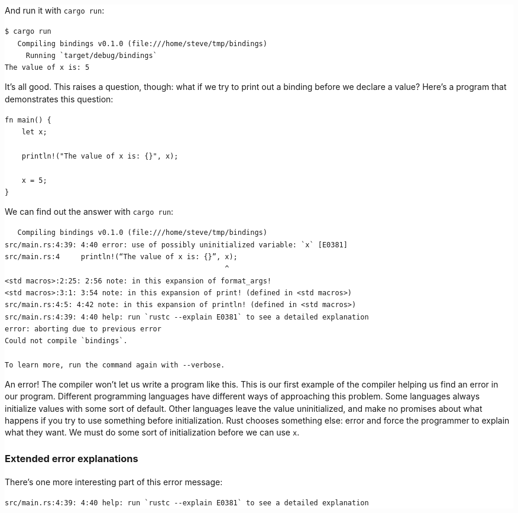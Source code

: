 And run it with `cargo run`:

```text
$ cargo run
   Compiling bindings v0.1.0 (file:///home/steve/tmp/bindings)
     Running `target/debug/bindings`
The value of x is: 5
```

It’s all good. This raises a question, though: what if we try to print out a
binding before we declare a value? Here’s a program that demonstrates this
question:

```rust,ignore
fn main() {
    let x;

    println!("The value of x is: {}", x);

    x = 5;
}
```

We can find out the answer with `cargo run`:

```text
   Compiling bindings v0.1.0 (file:///home/steve/tmp/bindings)
src/main.rs:4:39: 4:40 error: use of possibly uninitialized variable: `x` [E0381]
src/main.rs:4     println!(“The value of x is: {}”, x);
                                                    ^
<std macros>:2:25: 2:56 note: in this expansion of format_args!
<std macros>:3:1: 3:54 note: in this expansion of print! (defined in <std macros>)
src/main.rs:4:5: 4:42 note: in this expansion of println! (defined in <std macros>)
src/main.rs:4:39: 4:40 help: run `rustc --explain E0381` to see a detailed explanation
error: aborting due to previous error
Could not compile `bindings`.

To learn more, run the command again with --verbose.
```

An error! The compiler won’t let us write a program like this. This is our
first example of the compiler helping us find an error in our program.
Different programming languages have different ways of approaching this
problem. Some languages always initialize values with some sort of default.
Other languages leave the value uninitialized, and make no promises about what
happens if you try to use something before initialization. Rust chooses
something else: error and force the programmer to explain what they want. We
must do some sort of initialization before we can use `x`.

### Extended error explanations

There’s one more interesting part of this error message:

```text
src/main.rs:4:39: 4:40 help: run `rustc --explain E0381` to see a detailed explanation
```
